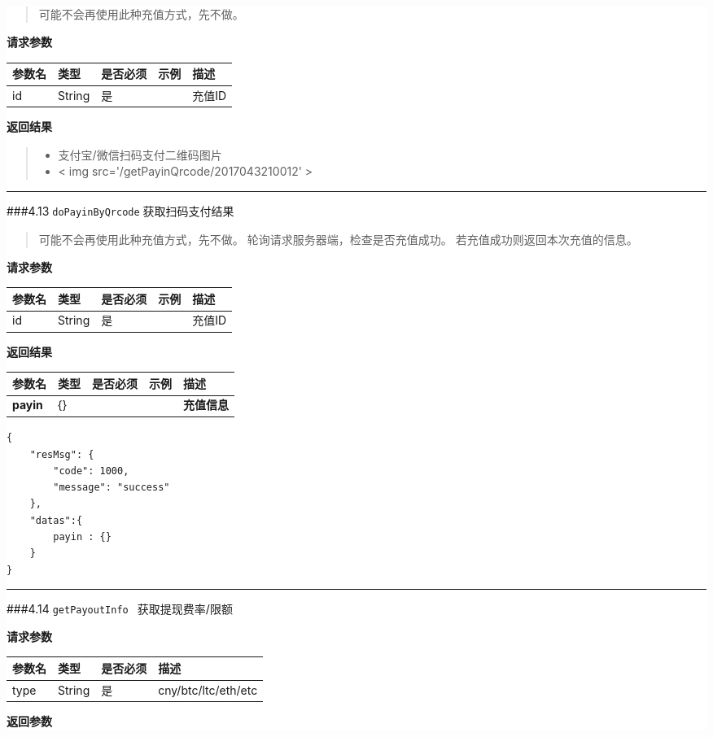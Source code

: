 > 可能不会再使用此种充值方式，先不做。

**请求参数**

| 参数名     | 类型     | 是否必须 | 示例      | 描述   |
| :------ | :----- | :--- | :------ | :--- |
| id | String  | 是    | |  充值ID |

**返回结果**

>- 支付宝/微信扫码支付二维码图片
>- < img src='/getPayinQrcode/2017043210012' >


----------
###4.13 `doPayinByQrcode` 获取扫码支付结果 

> 可能不会再使用此种充值方式，先不做。
> 轮询请求服务器端，检查是否充值成功。
> 若充值成功则返回本次充值的信息。

**请求参数**

| 参数名     | 类型     | 是否必须 | 示例      | 描述   |
| :------ | :----- | :--- | :------ | :--- |
| id | String  | 是    | |  充值ID |

**返回结果**

| 参数名          | 类型     | 是否必须 | 示例   | 描述           |
| :----------- | :----- | :--- | :--- | :----------- |
| **payin**| {} |     ||  **充值信息** |
```
{
	"resMsg": {
	    "code": 1000,
	    "message": "success"
	},
	"datas":{
		payin : {}
	}
}
```


----------
###4.14 `getPayoutInfo ` 获取提现费率/限额 

**请求参数**

| 参数名         | 类型     | 是否必须 | 描述      |
| :---------- | :----- | :--- | :------ |
| type  | String | 是    |  cny/btc/ltc/eth/etc  |

**返回参数**
